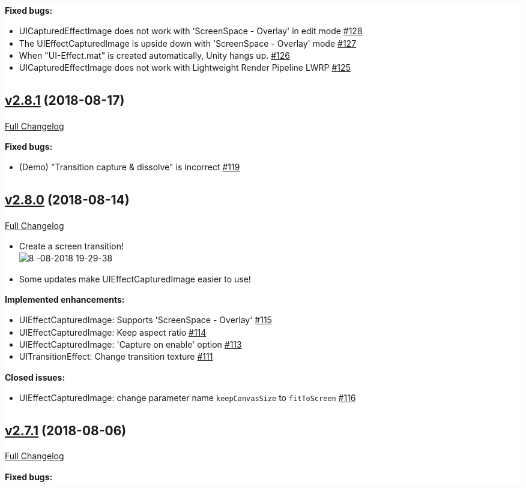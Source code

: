**Fixed bugs:**

- UICapturedEffectImage does not work with 'ScreenSpace - Overlay' in edit mode [\#128](https://github.com/mob-sakai/UIEffect/issues/128)
- The UIEffectCapturedImage is upside down with 'ScreenSpace - Overlay' mode [\#127](https://github.com/mob-sakai/UIEffect/issues/127)
- When "UI-Effect.mat" is created automatically, Unity hangs up. [\#126](https://github.com/mob-sakai/UIEffect/issues/126)
- UICapturedEffectImage does not work with Lightweight Render Pipeline LWRP [\#125](https://github.com/mob-sakai/UIEffect/issues/125)

## [v2.8.1](https://github.com/mob-sakai/UIEffect/tree/v2.8.1) (2018-08-17)

[Full Changelog](https://github.com/mob-sakai/UIEffect/compare/v2.8.0...v2.8.1)

**Fixed bugs:**

- \(Demo\) "Transition capture & dissolve" is incorrect [\#119](https://github.com/mob-sakai/UIEffect/issues/119)

## [v2.8.0](https://github.com/mob-sakai/UIEffect/tree/v2.8.0) (2018-08-14)

[Full Changelog](https://github.com/mob-sakai/UIEffect/compare/v2.7.1...v2.8.0)

* Create a screen transition!  
![8 -08-2018 19-29-38](https://user-images.githubusercontent.com/12690315/43832265-dbdecc98-9b41-11e8-8ab5-9f49420a6a16.gif)

* Some updates make UIEffectCapturedImage easier to use!


**Implemented enhancements:**

- UIEffectCapturedImage: Supports 'ScreenSpace - Overlay' [\#115](https://github.com/mob-sakai/UIEffect/issues/115)
- UIEffectCapturedImage: Keep aspect ratio [\#114](https://github.com/mob-sakai/UIEffect/issues/114)
- UIEffectCapturedImage: 'Capture on enable' option [\#113](https://github.com/mob-sakai/UIEffect/issues/113)
- UITransitionEffect: Change transition texture [\#111](https://github.com/mob-sakai/UIEffect/issues/111)

**Closed issues:**

- UIEffectCapturedImage: change parameter name `keepCanvasSize` to `fitToScreen` [\#116](https://github.com/mob-sakai/UIEffect/issues/116)

## [v2.7.1](https://github.com/mob-sakai/UIEffect/tree/v2.7.1) (2018-08-06)

[Full Changelog](https://github.com/mob-sakai/UIEffect/compare/v2.7.0...v2.7.1)

**Fixed bugs:**
